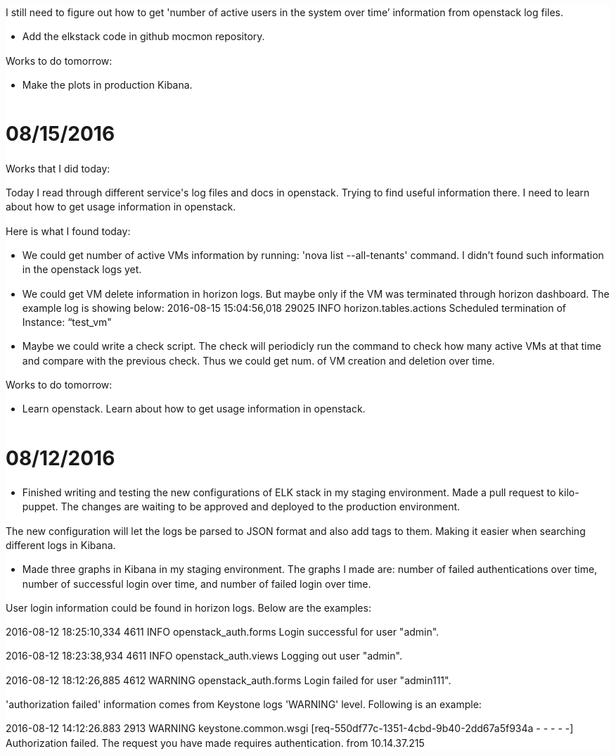 I still need to figure out how to get 'number of active users in the system over time’ information from openstack log files.

* Add the elkstack code in github mocmon repository.

Works to do tomorrow:

* Make the plots in production Kibana.

# 08/15/2016

Works that I did today:

Today I read through different service's log files and docs in openstack. Trying to find useful information there. I need to learn about how to get usage information in openstack.

Here is what I found today:
* We could get number of active VMs information by running: 'nova list --all-tenants' command. I didn’t found such information in the openstack logs yet.

* We could get VM delete information in horizon logs. But maybe only if the VM was terminated through horizon dashboard. The example log is showing below:
2016-08-15 15:04:56,018 29025 INFO horizon.tables.actions Scheduled termination of Instance: “test_vm"

* Maybe we could write a check script. The check will periodicly run the command to check how many active VMs at that time and compare with the previous check. Thus we could get num. of VM creation and deletion over time.

Works to do tomorrow:

* Learn openstack. Learn about how to get usage information in openstack.

# 08/12/2016

* Finished writing and testing the new configurations of ELK stack in my staging environment. Made a pull request to kilo-puppet. The changes are waiting to be approved and deployed to the production environment.

The new configuration will let the logs be parsed to JSON format and also add tags to them. Making it easier when searching different logs in Kibana.

* Made three graphs in Kibana in my staging environment. The graphs I made are: number of failed authentications over time, number of successful login over time, and number of failed login over time.

User login information could be found in horizon logs. Below are the examples:

2016-08-12 18:25:10,334 4611 INFO openstack_auth.forms Login successful for user "admin".

2016-08-12 18:23:38,934 4611 INFO openstack_auth.views Logging out user "admin".

2016-08-12 18:12:26,885 4612 WARNING openstack_auth.forms Login failed for user "admin111".

'authorization failed' information comes from Keystone logs 'WARNING' level. Following is an example:

2016-08-12 14:12:26.883 2913 WARNING keystone.common.wsgi [req-550df77c-1351-4cbd-9b40-2dd67a5f934a - - - - -] Authorization failed. The request you have made requires authentication. from 10.14.37.215
